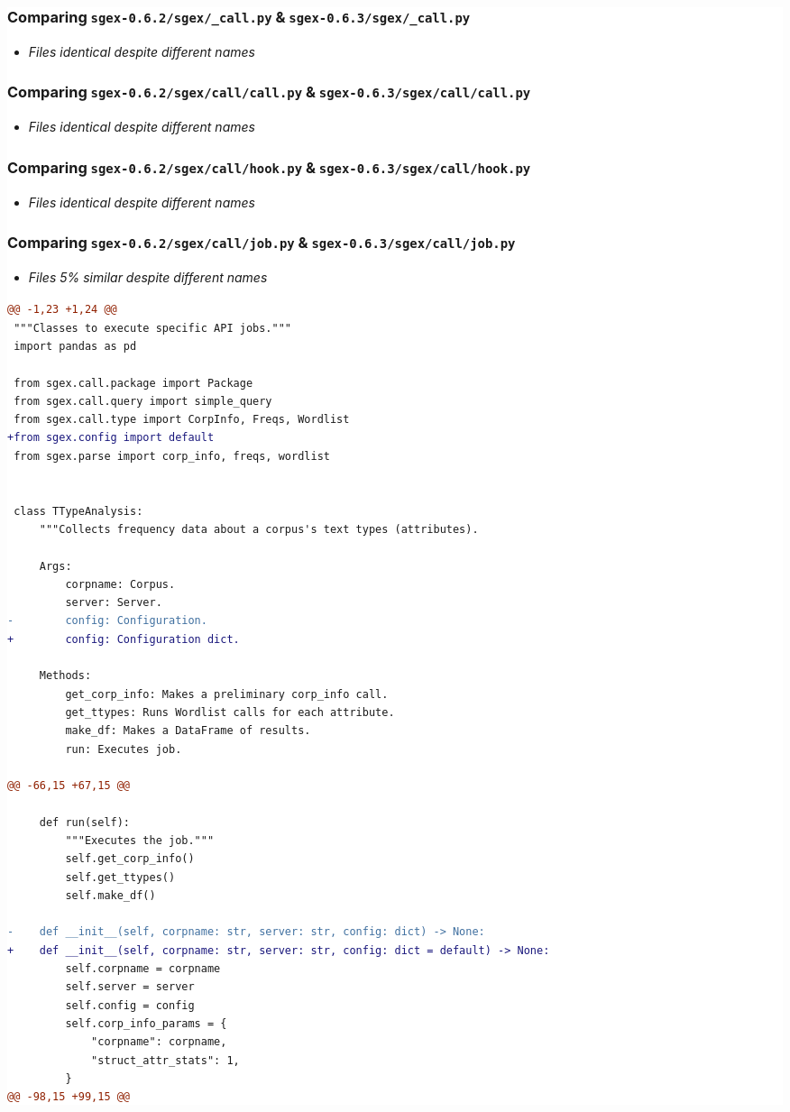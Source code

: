 ### Comparing `sgex-0.6.2/sgex/_call.py` & `sgex-0.6.3/sgex/_call.py`

 * *Files identical despite different names*

### Comparing `sgex-0.6.2/sgex/call/call.py` & `sgex-0.6.3/sgex/call/call.py`

 * *Files identical despite different names*

### Comparing `sgex-0.6.2/sgex/call/hook.py` & `sgex-0.6.3/sgex/call/hook.py`

 * *Files identical despite different names*

### Comparing `sgex-0.6.2/sgex/call/job.py` & `sgex-0.6.3/sgex/call/job.py`

 * *Files 5% similar despite different names*

```diff
@@ -1,23 +1,24 @@
 """Classes to execute specific API jobs."""
 import pandas as pd
 
 from sgex.call.package import Package
 from sgex.call.query import simple_query
 from sgex.call.type import CorpInfo, Freqs, Wordlist
+from sgex.config import default
 from sgex.parse import corp_info, freqs, wordlist
 
 
 class TTypeAnalysis:
     """Collects frequency data about a corpus's text types (attributes).
 
     Args:
         corpname: Corpus.
         server: Server.
-        config: Configuration.
+        config: Configuration dict.
 
     Methods:
         get_corp_info: Makes a preliminary corp_info call.
         get_ttypes: Runs Wordlist calls for each attribute.
         make_df: Makes a DataFrame of results.
         run: Executes job.
 
@@ -66,15 +67,15 @@
 
     def run(self):
         """Executes the job."""
         self.get_corp_info()
         self.get_ttypes()
         self.make_df()
 
-    def __init__(self, corpname: str, server: str, config: dict) -> None:
+    def __init__(self, corpname: str, server: str, config: dict = default) -> None:
         self.corpname = corpname
         self.server = server
         self.config = config
         self.corp_info_params = {
             "corpname": corpname,
             "struct_attr_stats": 1,
         }
@@ -98,15 +99,15 @@
```